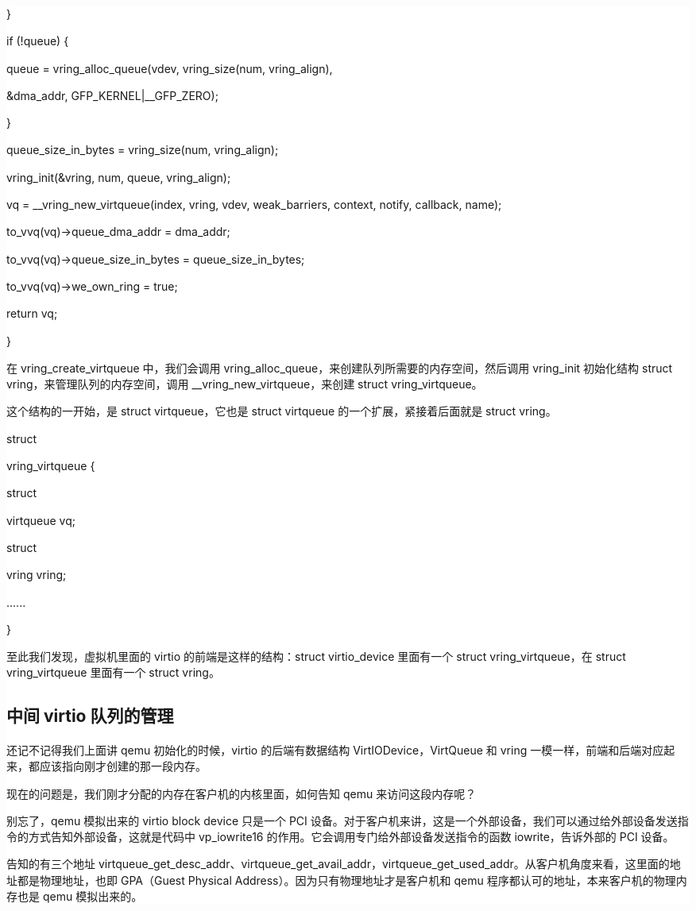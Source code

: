 }

if (!queue) {

queue = vring\_alloc\_queue(vdev, vring_size(num, vring_align),

&dma\_addr, GFP\_KERNEL|\_\_GFP\_ZERO);

}

queue\_size\_in_bytes = vring_size(num, vring_align);

vring_init(&vring, num, queue, vring_align);

vq = \_\_vring\_new\_virtqueue(index, vring, vdev, weak\_barriers, context, notify, callback, name);

to_vvq(vq)->queue\_dma\_addr = dma_addr;

to_vvq(vq)->queue\_size\_in\_bytes = queue\_size\_in\_bytes;

to_vvq(vq)->we\_own\_ring = true;

return vq;

}

在 vring\_create\_virtqueue 中，我们会调用 vring\_alloc\_queue，来创建队列所需要的内存空间，然后调用 vring\_init 初始化结构 struct vring，来管理队列的内存空间，调用 \_\_vring\_new\_virtqueue，来创建 struct vring_virtqueue。

这个结构的一开始，是 struct virtqueue，它也是 struct virtqueue 的一个扩展，紧接着后面就是 struct vring。

struct 

 vring_virtqueue {

struct 

 virtqueue vq;

struct 

 vring vring;

......

}

至此我们发现，虚拟机里面的 virtio 的前端是这样的结构：struct virtio\_device 里面有一个 struct vring\_virtqueue，在 struct vring_virtqueue 里面有一个 struct vring。

## 中间 virtio 队列的管理

还记不记得我们上面讲 qemu 初始化的时候，virtio 的后端有数据结构 VirtIODevice，VirtQueue 和 vring 一模一样，前端和后端对应起来，都应该指向刚才创建的那一段内存。

现在的问题是，我们刚才分配的内存在客户机的内核里面，如何告知 qemu 来访问这段内存呢？

别忘了，qemu 模拟出来的 virtio block device 只是一个 PCI 设备。对于客户机来讲，这是一个外部设备，我们可以通过给外部设备发送指令的方式告知外部设备，这就是代码中 vp_iowrite16 的作用。它会调用专门给外部设备发送指令的函数 iowrite，告诉外部的 PCI 设备。

告知的有三个地址 virtqueue\_get\_desc\_addr、virtqueue\_get\_avail\_addr，virtqueue\_get\_used_addr。从客户机角度来看，这里面的地址都是物理地址，也即 GPA（Guest Physical Address）。因为只有物理地址才是客户机和 qemu 程序都认可的地址，本来客户机的物理内存也是 qemu 模拟出来的。
